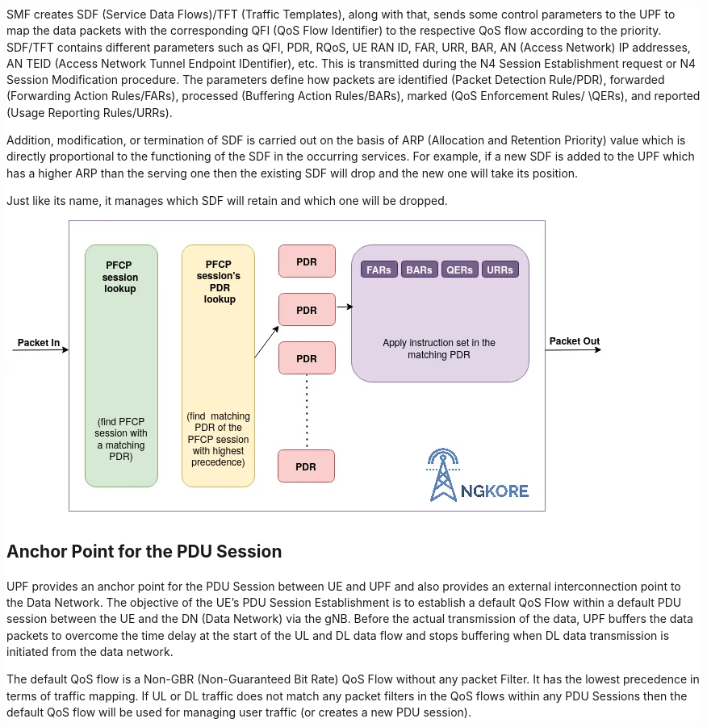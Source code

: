SMF creates SDF (Service Data Flows)/TFT (Traffic Templates), along with that, sends some control parameters to the UPF to map the data packets with the corresponding QFI (QoS Flow Identifier) to the respective QoS flow according to the priority. SDF/TFT contains different parameters such as QFI, PDR, RQoS, UE RAN ID, FAR, URR, BAR, AN (Access Network) IP addresses, AN TEID (Access Network Tunnel Endpoint IDentifier), etc. This is transmitted during the N4 Session Establishment request or N4 Session Modification procedure. The parameters define how packets are identified (Packet Detection Rule/PDR), forwarded (Forwarding Action Rules/FARs), processed (Buffering Action Rules/BARs), marked (QoS Enforcement Rules/ \QERs), and reported (Usage Reporting Rules/URRs).

Addition, modification, or termination of SDF is carried out on the basis of ARP (Allocation and Retention Priority) value which is directly proportional to the functioning of the SDF in the occurring services. For example, if a new SDF is added to the UPF which has a higher ARP than the serving one then the existing SDF will drop and the new one will take its position.

Just like its name, it manages which SDF will retain and which one will be dropped.

![alt text](./images/5g-upf/upf-sdf-filter.webp)

## Anchor Point for the PDU Session
UPF provides an anchor point for the PDU Session between UE and UPF and also provides an external interconnection point to the Data Network. The objective of the UE’s PDU Session Establishment is to establish a default QoS Flow within a default PDU session between the UE and the DN (Data Network) via the gNB. Before the actual transmission of the data, UPF buffers the data packets to overcome the time delay at the start of the UL and DL data flow and stops buffering when DL data transmission is initiated from the data network.

The default QoS flow is a Non-GBR (Non-Guaranteed Bit Rate) QoS Flow without any packet Filter. It has the lowest precedence in terms of traffic mapping. If UL or DL traffic does not match any packet filters in the QoS flows within any PDU Sessions then the default QoS flow will be used for managing user traffic (or creates a new PDU session).
